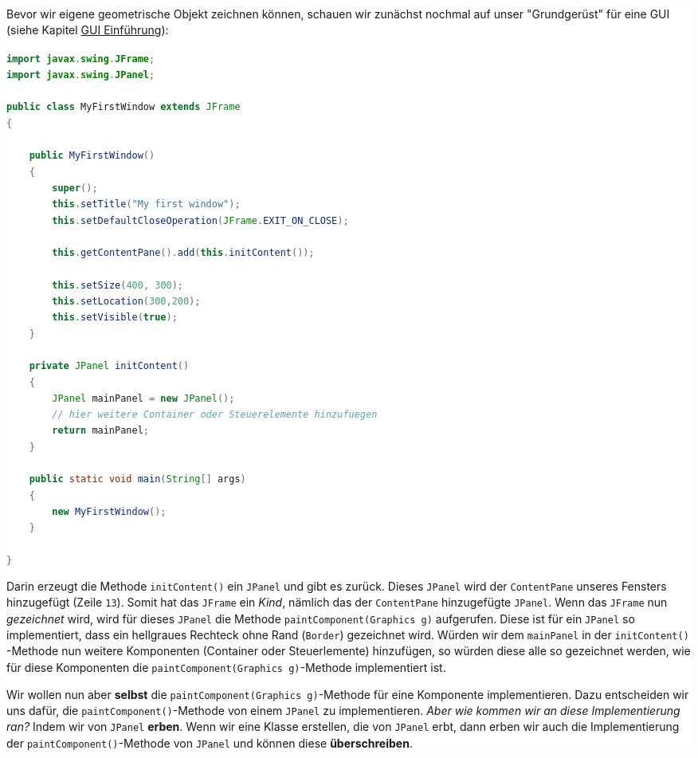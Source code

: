 Bevor wir eigene geometrische Objekt zeichnen können, schauen wir zunächst nochmal auf unser "Grundgerüst" für eine GUI (siehe Kapitel [GUI Einführung](../gui/#erweitern-des-fensters-um-ein-jpanel)):


```java linenums="1"
import javax.swing.JFrame;
import javax.swing.JPanel;

public class MyFirstWindow extends JFrame
{
	
	public MyFirstWindow()
	{
		super();
		this.setTitle("My first window");
		this.setDefaultCloseOperation(JFrame.EXIT_ON_CLOSE);	
		
		this.getContentPane().add(this.initContent());
		
		this.setSize(400, 300);
		this.setLocation(300,200);
		this.setVisible(true);
	}
	
	private JPanel initContent()
	{
		JPanel mainPanel = new JPanel();
		// hier weitere Container oder Steuerelemente hinzufuegen
		return mainPanel;
	}

	public static void main(String[] args) 
	{
		new MyFirstWindow();
	}

}
```

Darin erzeugt die Methode `initContent()` ein `JPanel` und gibt es zurück. Dieses `JPanel` wird der `ContentPane` unseres Fensters hinzugefügt (Zeile `13`). Somit hat das `JFrame` ein *Kind*, nämlich das der `ContentPane` hinzugefügte `JPanel`. Wenn das `JFrame` nun *gezeichnet* wird, wird für dieses `JPanel` die Methode `paintComponent(Graphics g)` aufgerufen. Diese ist für ein `JPanel` so implementiert, dass ein hellgraues Rechteck ohne Rand (`Border`) gezeichnet wird. Würden wir dem `mainPanel` in der `initContent()`-Methode nun weitere Komponenten (Container oder Steuerlemente) hinzufügen, so würden diese alle so gezeichnet werden, wie für diese Komponenten die `paintComponent(Graphics g)`-Methode implementiert ist. 

Wir wollen nun aber **selbst** die `paintComponent(Graphics g)`-Methode für eine Komponente implementieren. Dazu entscheiden wir uns dafür, die `paintComponent()`-Methode von einem `JPanel` zu implementieren. *Aber wie kommen wir an diese Implementierung ran?* Indem wir von `JPanel` **erben**. Wenn wir eine Klasse erstellen, die von `JPanel` erbt, dann erben wir auch die Implementierung der `paintComponent()`-Methode von `JPanel` und können diese **überschreiben**.
